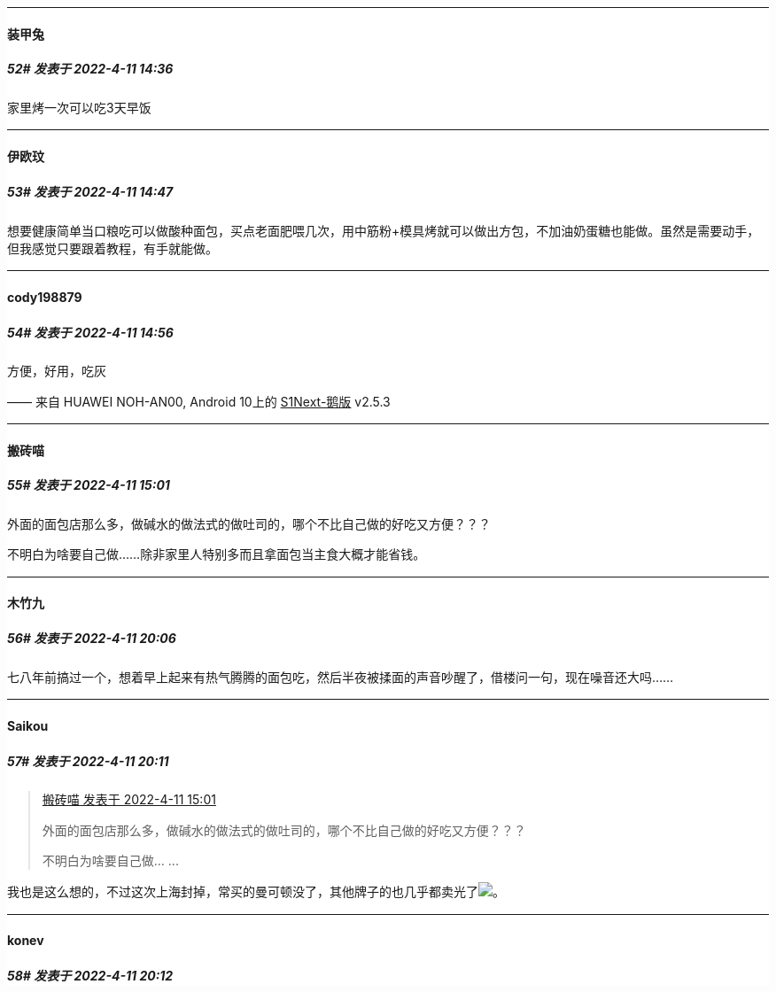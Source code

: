 *****

####  装甲兔  
##### 52#       发表于 2022-4-11 14:36

家里烤一次可以吃3天早饭

*****

####  伊欧玟  
##### 53#       发表于 2022-4-11 14:47

想要健康简单当口粮吃可以做酸种面包，买点老面肥喂几次，用中筋粉+模具烤就可以做出方包，不加油奶蛋糖也能做。虽然是需要动手，但我感觉只要跟着教程，有手就能做。

*****

####  cody198879  
##### 54#       发表于 2022-4-11 14:56

方便，好用，吃灰

—— 来自 HUAWEI NOH-AN00, Android 10上的 [S1Next-鹅版](https://github.com/ykrank/S1-Next/releases) v2.5.3

*****

####  搬砖喵  
##### 55#       发表于 2022-4-11 15:01

外面的面包店那么多，做碱水的做法式的做吐司的，哪个不比自己做的好吃又方便？？？

不明白为啥要自己做……除非家里人特别多而且拿面包当主食大概才能省钱。

*****

####  木竹九  
##### 56#       发表于 2022-4-11 20:06

七八年前搞过一个，想着早上起来有热气腾腾的面包吃，然后半夜被揉面的声音吵醒了，借楼问一句，现在噪音还大吗……

*****

####  Saikou  
##### 57#       发表于 2022-4-11 20:11

<blockquote><a href="httphttps://bbs.saraba1st.com/2b/forum.php?mod=redirect&amp;goto=findpost&amp;pid=55405960&amp;ptid=2063944" target="_blank">搬砖喵 发表于 2022-4-11 15:01</a>

外面的面包店那么多，做碱水的做法式的做吐司的，哪个不比自己做的好吃又方便？？？

不明白为啥要自己做… ...</blockquote>
我也是这么想的，不过这次上海封掉，常买的曼可顿没了，其他牌子的也几乎都卖光了<img src="https://static.saraba1st.com/image/smiley/face2017/002.png" referrerpolicy="no-referrer">。

*****

####  konev  
##### 58#       发表于 2022-4-11 20:12
